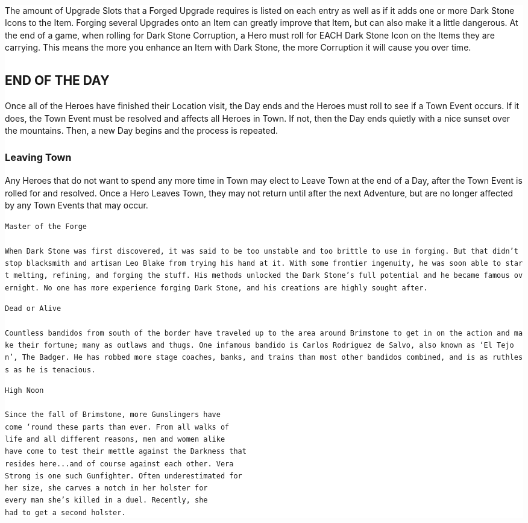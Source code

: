 The amount of Upgrade Slots that a Forged Upgrade requires is listed on each entry as well as if it adds one or more Dark Stone Icons to the Item. Forging several Upgrades onto an Item can greatly improve that Item, but can also make it a little dangerous. At the end of a game, when rolling for Dark Stone Corruption, a Hero must roll for EACH Dark Stone Icon on the Items they are carrying. This means the more you enhance an Item with Dark Stone, the more Corruption it will cause you over time.

## END OF THE DAY

Once all of the Heroes have finished their Location visit,
the Day ends and the Heroes must roll to see if a Town Event
occurs. If it does, the Town Event must be resolved and affects
all Heroes in Town. If not, then the Day ends quietly with a
nice sunset over the mountains.
Then, a new Day begins and the process is repeated.

### Leaving Town

Any Heroes that do not want to spend any more time in
Town may elect to Leave Town at the end of a Day, after the
Town Event is rolled for and resolved. Once a Hero Leaves
Town, they may not return until after the next Adventure, but
are no longer affected by any Town Events that may occur.


```
Master of the Forge

When Dark Stone was first discovered, it was said to be too unstable and too brittle to use in forging. But that didn’t stop blacksmith and artisan Leo Blake from trying his hand at it. With some frontier ingenuity, he was soon able to start melting, refining, and forging the stuff. His methods unlocked the Dark Stone’s full potential and he became famous overnight. No one has more experience forging Dark Stone, and his creations are highly sought after.
```

```
Dead or Alive

Countless bandidos from south of the border have traveled up to the area around Brimstone to get in on the action and make their fortune; many as outlaws and thugs. One infamous bandido is Carlos Rodriguez de Salvo, also known as ‘El Tejon’, The Badger. He has robbed more stage coaches, banks, and trains than most other bandidos combined, and is as ruthless as he is tenacious.
```

```
High Noon

Since the fall of Brimstone, more Gunslingers have
come ‘round these parts than ever. From all walks of
life and all different reasons, men and women alike
have come to test their mettle against the Darkness that
resides here...and of course against each other. Vera
Strong is one such Gunfighter. Often underestimated for
her size, she carves a notch in her holster for
every man she’s killed in a duel. Recently, she
had to get a second holster.
```

